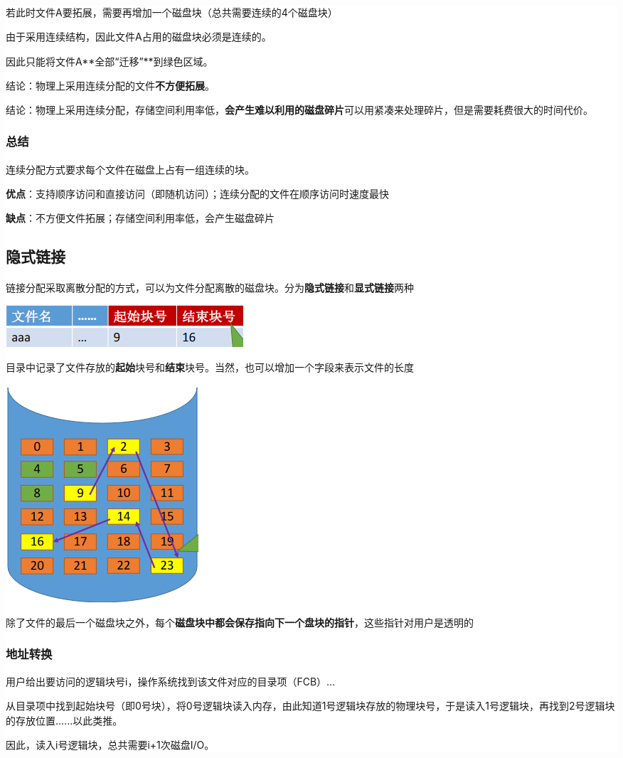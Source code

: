 若此时文件A要拓展，需要再增加一个磁盘块（总共需要连续的4个磁盘块）

由于采用连续结构，因此文件A占用的磁盘块必须是连续的。

因此只能将文件A**全部“迁移”**到绿色区域。

结论：物理上采用连续分配的文件**不方便拓展**。

结论：物理上采用连续分配，存储空间利用率低，**会产生难以利用的磁盘碎片**可以用紧凑来处理碎片，但是需要耗费很大的时间代价。

### 总结

连续分配方式要求每个文件在磁盘上占有一组连续的块。

**优点**：支持顺序访问和直接访问（即随机访问）；连续分配的文件在顺序访问时速度最快

**缺点**：不方便文件拓展；存储空间利用率低，会产生磁盘碎片

## 隐式链接

链接分配采取离散分配的方式，可以为文件分配离散的磁盘块。分为**隐式链接**和**显式链接**两种

![image-20210216153329741](images/image-20210216153329741.png)

目录中记录了文件存放的**起始**块号和**结束**块号。当然，也可以增加一个字段来表示文件的长度

![image-20210216153345734](images/image-20210216153345734.png)

除了文件的最后一个磁盘块之外，每个**磁盘块中都会保存指向下一个盘块的指针**，这些指针对用户是透明的

### 地址转换

用户给出要访问的逻辑块号i，操作系统找到该文件对应的目录项（FCB）...

从目录项中找到起始块号（即0号块），将0号逻辑块读入内存，由此知道1号逻辑块存放的物理块号，于是读入1号逻辑块，再找到2号逻辑块的存放位置......以此类推。

因此，读入i号逻辑块，总共需要i+1次磁盘I/O。
